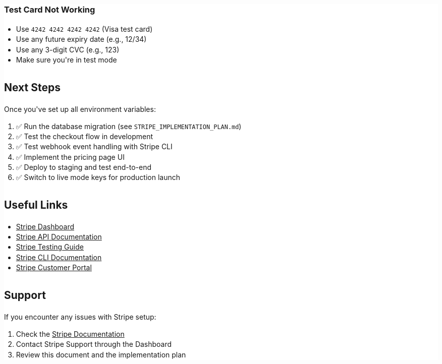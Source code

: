 ### Test Card Not Working
- Use `4242 4242 4242 4242` (Visa test card)
- Use any future expiry date (e.g., 12/34)
- Use any 3-digit CVC (e.g., 123)
- Make sure you're in test mode

## Next Steps

Once you've set up all environment variables:

1. ✅ Run the database migration (see `STRIPE_IMPLEMENTATION_PLAN.md`)
2. ✅ Test the checkout flow in development
3. ✅ Test webhook event handling with Stripe CLI
4. ✅ Implement the pricing page UI
5. ✅ Deploy to staging and test end-to-end
6. ✅ Switch to live mode keys for production launch

## Useful Links

- [Stripe Dashboard](https://dashboard.stripe.com)
- [Stripe API Documentation](https://stripe.com/docs/api)
- [Stripe Testing Guide](https://stripe.com/docs/testing)
- [Stripe CLI Documentation](https://stripe.com/docs/stripe-cli)
- [Stripe Customer Portal](https://stripe.com/docs/billing/subscriptions/customer-portal)

## Support

If you encounter any issues with Stripe setup:
1. Check the [Stripe Documentation](https://stripe.com/docs)
2. Contact Stripe Support through the Dashboard
3. Review this document and the implementation plan
